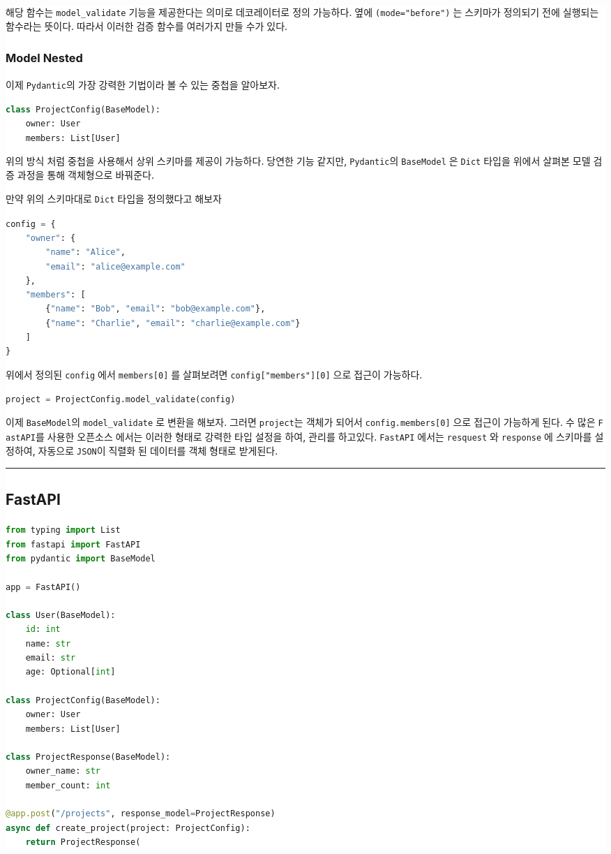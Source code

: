 해당 함수는 `model_validate` 기능을 제공한다는 의미로 데코레이터로 정의 가능하다. 옆에 `(mode="before")` 는 스키마가 정의되기 전에 실행되는 함수라는 뜻이다. 따라서 이러한 검증 함수를 여러가지 만들 수가 있다.

### Model Nested

이제 `Pydantic`의 가장 강력한 기법이라 볼 수 있는 중첩을 알아보자.

```python
class ProjectConfig(BaseModel):
    owner: User
    members: List[User]
```

위의 방식 처럼 중첩을 사용해서 상위 스키마를 제공이 가능하다. 당연한 기능 같지만, `Pydantic`의 `BaseModel` 은 `Dict` 타입을 위에서 살펴본 모델 검증 과정을 통해 객체형으로 바꿔준다. 

만약 위의 스키마대로 `Dict` 타입을 정의했다고 해보자

```python
config = {
    "owner": {
        "name": "Alice",
        "email": "alice@example.com"
    },
    "members": [
        {"name": "Bob", "email": "bob@example.com"},
        {"name": "Charlie", "email": "charlie@example.com"}
    ]
}
```
위에서 정의된 `config` 에서 `members[0]` 를 살펴보려면 `config["members"][0]` 으로 접근이 가능하다.

```python
project = ProjectConfig.model_validate(config)
```
이제 `BaseModel`의 `model_validate` 로 변환을 해보자. 그러면 `project`는 객체가 되어서 
`config.members[0]` 으로 접근이 가능하게 된다. 수 많은 `FastAPI`를 사용한 오픈소스 에서는 이러한 형태로 강력한 타입 설정을 하여, 관리를 하고있다. `FastAPI` 에서는 `resquest` 와 `response` 에 스키마를 설정하여, 자동으로 `JSON`이 직렬화 된 데이터를 객체 형태로 받게된다. 

---

## FastAPI

```python
from typing import List
from fastapi import FastAPI
from pydantic import BaseModel

app = FastAPI()

class User(BaseModel):
    id: int 
    name: str 
    email: str 
    age: Optional[int]

class ProjectConfig(BaseModel):
    owner: User
    members: List[User]
    
class ProjectResponse(BaseModel):
    owner_name: str
    member_count: int

@app.post("/projects", response_model=ProjectResponse)
async def create_project(project: ProjectConfig):
    return ProjectResponse(
```